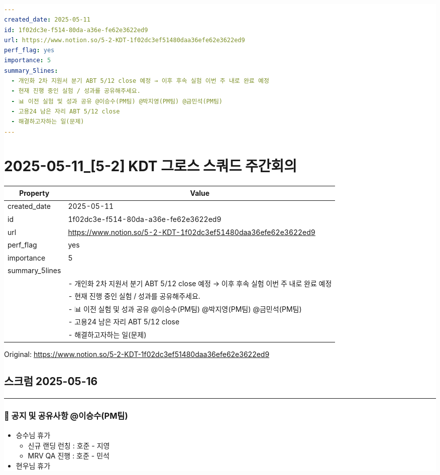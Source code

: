 ```yaml
---
created_date: 2025-05-11
id: 1f02dc3e-f514-80da-a36e-fe62e3622ed9
url: https://www.notion.so/5-2-KDT-1f02dc3ef51480daa36efe62e3622ed9
perf_flag: yes
importance: 5
summary_5lines:
  - 개인화 2차 지원서 분기 ABT 5/12 close 예정 → 이후 후속 실험 이번 주 내로 완료 예정
  - 현재 진행 중인 실험 / 성과를 공유해주세요.
  - 📊 이전 실험 및 성과 공유 @이승수(PM팀) @박지영(PM팀) @금민석(PM팀)
  - 고용24 남은 자리 ABT 5/12 close
  - 해결하고자하는 일(문제)
---
```


# 2025-05-11_[5-2] KDT 그로스 스쿼드 주간회의

| Property | Value |
| --- | --- |
| created_date | 2025-05-11 |
| id | 1f02dc3e-f514-80da-a36e-fe62e3622ed9 |
| url | https://www.notion.so/5-2-KDT-1f02dc3ef51480daa36efe62e3622ed9 |
| perf_flag | yes |
| importance | 5 |
| summary_5lines | |
|  | - 개인화 2차 지원서 분기 ABT 5/12 close 예정 → 이후 후속 실험 이번 주 내로 완료 예정 |
|  | - 현재 진행 중인 실험 / 성과를 공유해주세요. |
|  | - 📊 이전 실험 및 성과 공유 @이승수(PM팀) @박지영(PM팀) @금민석(PM팀) |
|  | - 고용24 남은 자리 ABT 5/12 close |
|  | - 해결하고자하는 일(문제) |

Original: https://www.notion.so/5-2-KDT-1f02dc3ef51480daa36efe62e3622ed9

## 스크럼 2025-05-16 

  ---

### 🔔 공지 및 공유사항 @이승수(PM팀) 
  - 승수님 휴가
    - 신규 랜딩 런칭 : 호준 - 지영
    - MRV QA 진행 : 호준 - 민석
  - 현우님 휴가

